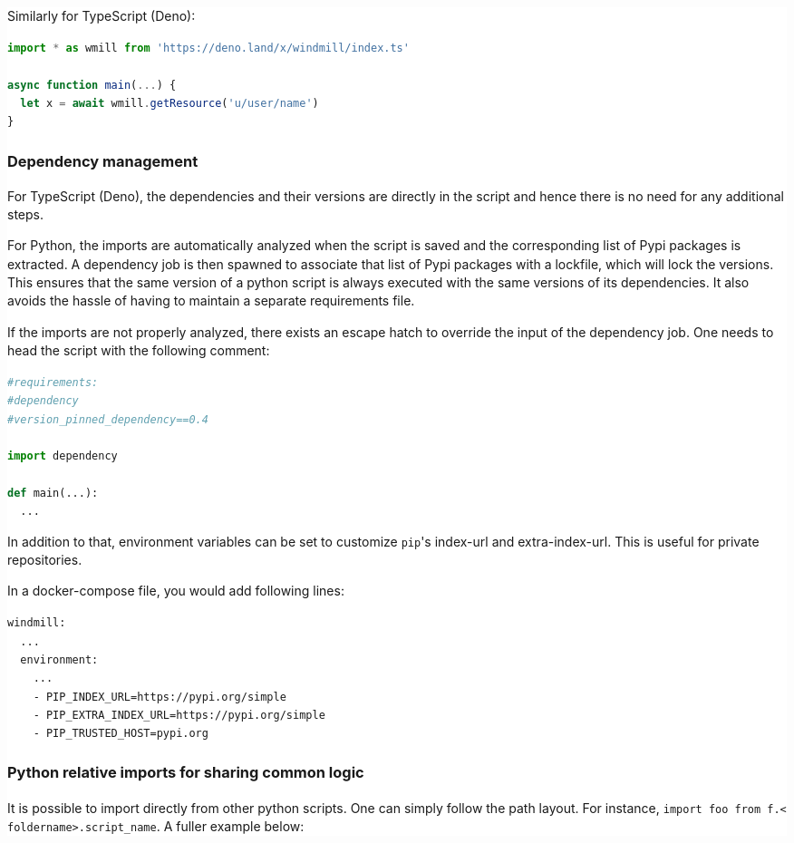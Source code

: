 Similarly for TypeScript (Deno):

```typescript
import * as wmill from 'https://deno.land/x/windmill/index.ts'

async function main(...) {
  let x = await wmill.getResource('u/user/name')
}
```

### Dependency management

For TypeScript (Deno), the dependencies and their versions are directly in the
script and hence there is no need for any additional steps.

For Python, the imports are automatically analyzed when the script is saved and
the corresponding list of Pypi packages is extracted. A dependency job is then
spawned to associate that list of Pypi packages with a lockfile, which will lock
the versions. This ensures that the same version of a python script is always
executed with the same versions of its dependencies. It also avoids the hassle
of having to maintain a separate requirements file.

If the imports are not properly analyzed, there exists an escape hatch to
override the input of the dependency job. One needs to head the script with the
following comment:

```python
#requirements:
#dependency
#version_pinned_dependency==0.4

import dependency

def main(...):
  ...
```

In addition to that, environment variables can be set to customize `pip`'s
index-url and extra-index-url. This is useful for private repositories.

In a docker-compose file, you would add following lines:

```dockerfile
windmill:
  ...
  environment:
    ...
    - PIP_INDEX_URL=https://pypi.org/simple
    - PIP_EXTRA_INDEX_URL=https://pypi.org/simple
    - PIP_TRUSTED_HOST=pypi.org
```

### Python relative imports for sharing common logic

It is possible to import directly from other python scripts. One can simply
follow the path layout. For instance,
`import foo from f.<foldername>.script_name`. A fuller example below:
